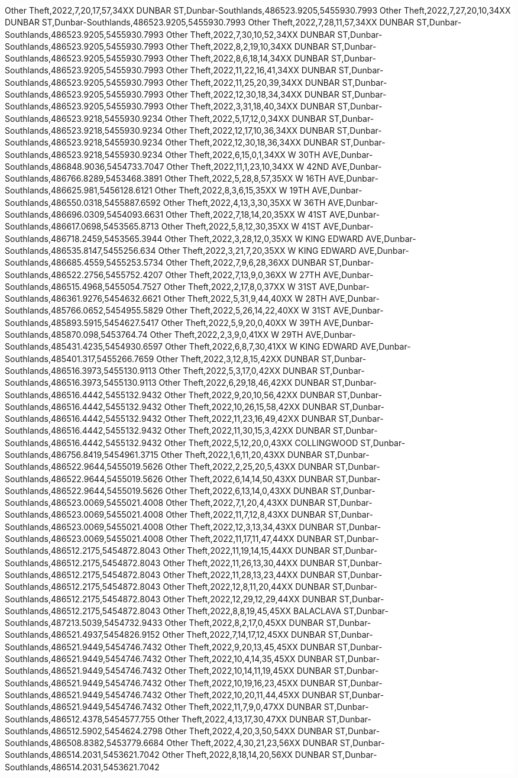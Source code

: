 Other Theft,2022,7,20,17,57,34XX DUNBAR ST,Dunbar-Southlands,486523.9205,5455930.7993
Other Theft,2022,7,27,20,10,34XX DUNBAR ST,Dunbar-Southlands,486523.9205,5455930.7993
Other Theft,2022,7,28,11,57,34XX DUNBAR ST,Dunbar-Southlands,486523.9205,5455930.7993
Other Theft,2022,7,30,10,52,34XX DUNBAR ST,Dunbar-Southlands,486523.9205,5455930.7993
Other Theft,2022,8,2,19,10,34XX DUNBAR ST,Dunbar-Southlands,486523.9205,5455930.7993
Other Theft,2022,8,6,18,14,34XX DUNBAR ST,Dunbar-Southlands,486523.9205,5455930.7993
Other Theft,2022,11,22,16,41,34XX DUNBAR ST,Dunbar-Southlands,486523.9205,5455930.7993
Other Theft,2022,11,25,20,39,34XX DUNBAR ST,Dunbar-Southlands,486523.9205,5455930.7993
Other Theft,2022,12,30,18,34,34XX DUNBAR ST,Dunbar-Southlands,486523.9205,5455930.7993
Other Theft,2022,3,31,18,40,34XX DUNBAR ST,Dunbar-Southlands,486523.9218,5455930.9234
Other Theft,2022,5,17,12,0,34XX DUNBAR ST,Dunbar-Southlands,486523.9218,5455930.9234
Other Theft,2022,12,17,10,36,34XX DUNBAR ST,Dunbar-Southlands,486523.9218,5455930.9234
Other Theft,2022,12,30,18,36,34XX DUNBAR ST,Dunbar-Southlands,486523.9218,5455930.9234
Other Theft,2022,6,15,0,1,34XX W 30TH AVE,Dunbar-Southlands,486848.9036,5454733.7047
Other Theft,2022,11,1,23,10,34XX W 42ND AVE,Dunbar-Southlands,486766.8289,5453468.3891
Other Theft,2022,5,28,8,57,35XX W 16TH AVE,Dunbar-Southlands,486625.981,5456128.6121
Other Theft,2022,8,3,6,15,35XX W 19TH AVE,Dunbar-Southlands,486550.0318,5455887.6592
Other Theft,2022,4,13,3,30,35XX W 36TH AVE,Dunbar-Southlands,486696.0309,5454093.6631
Other Theft,2022,7,18,14,20,35XX W 41ST AVE,Dunbar-Southlands,486617.0698,5453565.8713
Other Theft,2022,5,8,12,30,35XX W 41ST AVE,Dunbar-Southlands,486718.2459,5453565.3944
Other Theft,2022,3,28,12,0,35XX W KING EDWARD AVE,Dunbar-Southlands,486535.8147,5455256.634
Other Theft,2022,3,21,7,20,35XX W KING EDWARD AVE,Dunbar-Southlands,486685.4559,5455253.5734
Other Theft,2022,7,9,6,28,36XX DUNBAR ST,Dunbar-Southlands,486522.2756,5455752.4207
Other Theft,2022,7,13,9,0,36XX W 27TH AVE,Dunbar-Southlands,486515.4968,5455054.7527
Other Theft,2022,2,17,8,0,37XX W 31ST AVE,Dunbar-Southlands,486361.9276,5454632.6621
Other Theft,2022,5,31,9,44,40XX W 28TH AVE,Dunbar-Southlands,485766.0652,5454955.5829
Other Theft,2022,5,26,14,22,40XX W 31ST AVE,Dunbar-Southlands,485893.5915,5454627.5417
Other Theft,2022,5,9,20,0,40XX W 39TH AVE,Dunbar-Southlands,485870.098,5453764.74
Other Theft,2022,2,3,9,0,41XX W 29TH AVE,Dunbar-Southlands,485431.4235,5454930.6597
Other Theft,2022,6,8,7,30,41XX W KING EDWARD AVE,Dunbar-Southlands,485401.317,5455266.7659
Other Theft,2022,3,12,8,15,42XX DUNBAR ST,Dunbar-Southlands,486516.3973,5455130.9113
Other Theft,2022,5,3,17,0,42XX DUNBAR ST,Dunbar-Southlands,486516.3973,5455130.9113
Other Theft,2022,6,29,18,46,42XX DUNBAR ST,Dunbar-Southlands,486516.4442,5455132.9432
Other Theft,2022,9,20,10,56,42XX DUNBAR ST,Dunbar-Southlands,486516.4442,5455132.9432
Other Theft,2022,10,26,15,58,42XX DUNBAR ST,Dunbar-Southlands,486516.4442,5455132.9432
Other Theft,2022,11,23,16,49,42XX DUNBAR ST,Dunbar-Southlands,486516.4442,5455132.9432
Other Theft,2022,11,30,15,3,42XX DUNBAR ST,Dunbar-Southlands,486516.4442,5455132.9432
Other Theft,2022,5,12,20,0,43XX COLLINGWOOD ST,Dunbar-Southlands,486756.8419,5454961.3715
Other Theft,2022,1,6,11,20,43XX DUNBAR ST,Dunbar-Southlands,486522.9644,5455019.5626
Other Theft,2022,2,25,20,5,43XX DUNBAR ST,Dunbar-Southlands,486522.9644,5455019.5626
Other Theft,2022,6,14,14,50,43XX DUNBAR ST,Dunbar-Southlands,486522.9644,5455019.5626
Other Theft,2022,6,13,14,0,43XX DUNBAR ST,Dunbar-Southlands,486523.0069,5455021.4008
Other Theft,2022,7,1,20,4,43XX DUNBAR ST,Dunbar-Southlands,486523.0069,5455021.4008
Other Theft,2022,11,7,12,8,43XX DUNBAR ST,Dunbar-Southlands,486523.0069,5455021.4008
Other Theft,2022,12,3,13,34,43XX DUNBAR ST,Dunbar-Southlands,486523.0069,5455021.4008
Other Theft,2022,11,17,11,47,44XX DUNBAR ST,Dunbar-Southlands,486512.2175,5454872.8043
Other Theft,2022,11,19,14,15,44XX DUNBAR ST,Dunbar-Southlands,486512.2175,5454872.8043
Other Theft,2022,11,26,13,30,44XX DUNBAR ST,Dunbar-Southlands,486512.2175,5454872.8043
Other Theft,2022,11,28,13,23,44XX DUNBAR ST,Dunbar-Southlands,486512.2175,5454872.8043
Other Theft,2022,12,8,11,20,44XX DUNBAR ST,Dunbar-Southlands,486512.2175,5454872.8043
Other Theft,2022,12,29,12,29,44XX DUNBAR ST,Dunbar-Southlands,486512.2175,5454872.8043
Other Theft,2022,8,8,19,45,45XX BALACLAVA ST,Dunbar-Southlands,487213.5039,5454732.9433
Other Theft,2022,8,2,17,0,45XX DUNBAR ST,Dunbar-Southlands,486521.4937,5454826.9152
Other Theft,2022,7,14,17,12,45XX DUNBAR ST,Dunbar-Southlands,486521.9449,5454746.7432
Other Theft,2022,9,20,13,45,45XX DUNBAR ST,Dunbar-Southlands,486521.9449,5454746.7432
Other Theft,2022,10,4,14,35,45XX DUNBAR ST,Dunbar-Southlands,486521.9449,5454746.7432
Other Theft,2022,10,14,11,19,45XX DUNBAR ST,Dunbar-Southlands,486521.9449,5454746.7432
Other Theft,2022,10,19,16,23,45XX DUNBAR ST,Dunbar-Southlands,486521.9449,5454746.7432
Other Theft,2022,10,20,11,44,45XX DUNBAR ST,Dunbar-Southlands,486521.9449,5454746.7432
Other Theft,2022,11,7,9,0,47XX DUNBAR ST,Dunbar-Southlands,486512.4378,5454577.755
Other Theft,2022,4,13,17,30,47XX DUNBAR ST,Dunbar-Southlands,486512.5902,5454624.2798
Other Theft,2022,4,20,3,50,54XX DUNBAR ST,Dunbar-Southlands,486508.8382,5453779.6684
Other Theft,2022,4,30,21,23,56XX DUNBAR ST,Dunbar-Southlands,486514.2031,5453621.7042
Other Theft,2022,8,18,14,20,56XX DUNBAR ST,Dunbar-Southlands,486514.2031,5453621.7042
